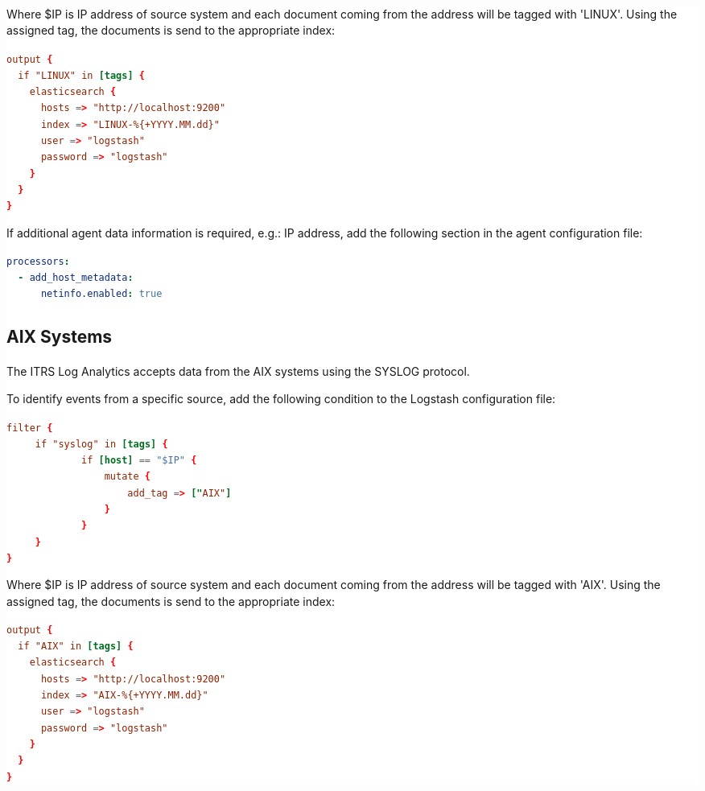 Where $IP is IP address of source system and each document coming from the address will be tagged with 'LINUX'.
Using the assigned tag, the documents is send to the appropriate index:

   ```conf
   output {
     if "LINUX" in [tags] {
       elasticsearch {
         hosts => "http://localhost:9200"
         index => "LINUX-%{+YYYY.MM.dd}"
         user => "logstash"
         password => "logstash"
       }
     }
   }
   ```

If additional agent data information is required, e.g.: IP address, add the following section in the agent configuration file:

```yml
processors:
  - add_host_metadata: 
      netinfo.enabled: true
```

## AIX Systems
The ITRS Log Analytics accepts data from the AIX systems using the SYSLOG protocol.

To identify events from a specific source, add the following condition to the Logstash configuration file:

   ```conf
   filter {
        if "syslog" in [tags] {
                if [host] == "$IP" {
                    mutate {
                        add_tag => ["AIX"]
                    }
                }
        }
   }
   ```

Where $IP is IP address of source system and each document coming from the address will be tagged with 'AIX'.
Using the assigned tag, the documents is send to the appropriate index:

   ```conf
   output {
     if "AIX" in [tags] {
       elasticsearch {
         hosts => "http://localhost:9200"
         index => "AIX-%{+YYYY.MM.dd}"
         user => "logstash"
         password => "logstash"
       }
     }
   }
   ```
